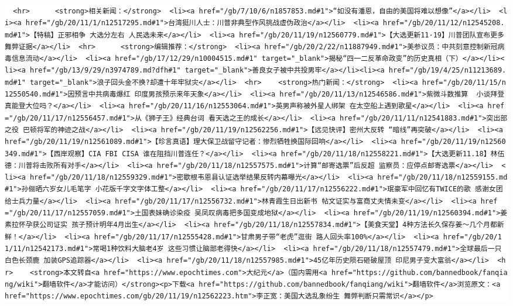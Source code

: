   	  <hr>      <strong>相关新闻：</strong>  <li><a href="/gb/7/10/6/n1857853.md#1">“如没有潘恩，自由的美国将难以想像”</a></li>  <li><a href="/gb/20/11/1/n12517295.md#1">台湾挺川人士：川普非典型作风挑战虚伪政治</a></li>  <li><a href="/gb/20/11/12/n12545208.md#1">【特稿】正邪相争 大选分左右 人民选未来</a></li>  <li><a href="/gb/20/11/19/n12560779.md#1">【大选更新11·19】川普团队宣布更多舞弊证据</a></li>  <hr>      <strong>编辑推荐：</strong>  <li><a href="/gb/20/2/22/n11887949.md#1">美参议员：中共刻意控制新冠病毒信息流动</a></li>  <li><a href="/gb/17/12/29/n10004515.md#1" target="_blank">揭秘“四一二反革命政变”的历史真相（下）</a></li><li><a href="/gb/13/9/29/n3974789.md?dfh#1" target="_blank">善良女子被中共投男牢</a></li><li><a href="/gb/19/4/25/n11213689.md#1" target="_blank">浪子回头金不换?却遭十年牢狱灾</a></li>  <hr>    <strong>热门新闻：</strong>  <li><a href="/gb/20/11/15/n12550540.md#1">因预言中共病毒爆红 印度男孩预示来年天象</a></li>  <li><a href="/gb/20/11/13/n12546586.md#1">紫微斗数推算  小谈拜登真能登大位吗？</a></li>  <li><a href="/gb/20/11/16/n12553064.md#1">英男声称被外星人绑架 在太空船上遇到歌星</a></li>  <li><a href="/gb/20/11/17/n12556457.md#1">从《狮子王》经典台词 看天选之王的成长</a></li>  <li><a href="/gb/20/11/11/n12541883.md#1">突出部之役 巴顿将军的神迹之战</a></li>  <li><a href="/gb/20/11/19/n12562256.md#1">【远见快评】密州大反转 “暗线”再突破</a></li>  <li><a href="/gb/20/11/19/n12561089.md#1">【珍言真语】理大保卫战留守记者：惨烈牺牲换国际回响</a></li>  <li><a href="/gb/20/11/19/n12560349.md#1">【西岸观察】CIA FBI CISA 谁在阻挡川普连任？</a></li>  <li><a href="/gb/20/11/18/n12558221.md#1">【大选更新11.18】林伍德：川普将击败所有对手</a></li>  <li><a href="/gb/20/11/18/n12557575.md#1">计算“邮寄选票”后反超 监察员：应停点邮寄选票</a></li>  <li><a href="/gb/20/11/18/n12559329.md#1">密歇根韦恩县认证选举结果反转内幕曝光</a></li>  <li><a href="/gb/20/11/18/n12559155.md#1">孙俪晒六岁女儿毛笔字 小花版千字文字体工整</a></li>  <li><a href="/gb/20/11/17/n12556222.md#1">珉豪军中回忆有TWICE的歌 感谢女团给士兵力量</a></li>  <li><a href="/gb/20/11/17/n12556732.md#1">林青霞生日出新书 帖文证实与富商丈夫情未变</a></li>  <li><a href="/gb/20/11/17/n12557059.md#1">土国表妹确诊染疫 吴凤叹病毒把多国变成地狱</a></li>  <li><a href="/gb/20/11/19/n12560394.md#1">姜素拉怀孕获公司证实 孩子预计明年4月出生</a></li>  <li><a href="/gb/20/11/18/n12557834.md#1">【美食天堂】4种方法长久保存姜～几个月都新鲜！</a></li>  <li><a href="/gb/20/11/17/n12555428.md#1">甘肃男子带“老虎”逛街 路人回头率100%</a></li>  <li><a href="/gb/20/11/11/n12542173.md#1">常喝1种饮料大脑老4岁 这些习惯让脑部老得快</a></li>  <li><a href="/gb/20/11/18/n12557479.md#1">全球最后一只白色长颈鹿 加装GPS追踪器</a></li>  <li><a href="/gb/20/11/18/n12557985.md#1">45亿年历史陨石砸破屋顶 印尼男子变大富翁</a></li>  <hr>    <strong>本文转自<a href="https://www.epochtimes.com">大纪元</a>（国内需用<a href="https://github.com/bannedbook/fanqiang/wiki">翻墙软件</a>才能访问）</strong><p>下载<a href="https://github.com/bannedbook/fanqiang/wiki">翻墙软件</a>浏览原文：<a href="https://www.epochtimes.com/gb/20/11/19/n12562223.htm">李正宽：美国大选乱象纷生 舞弊判断只需常识</a></p>